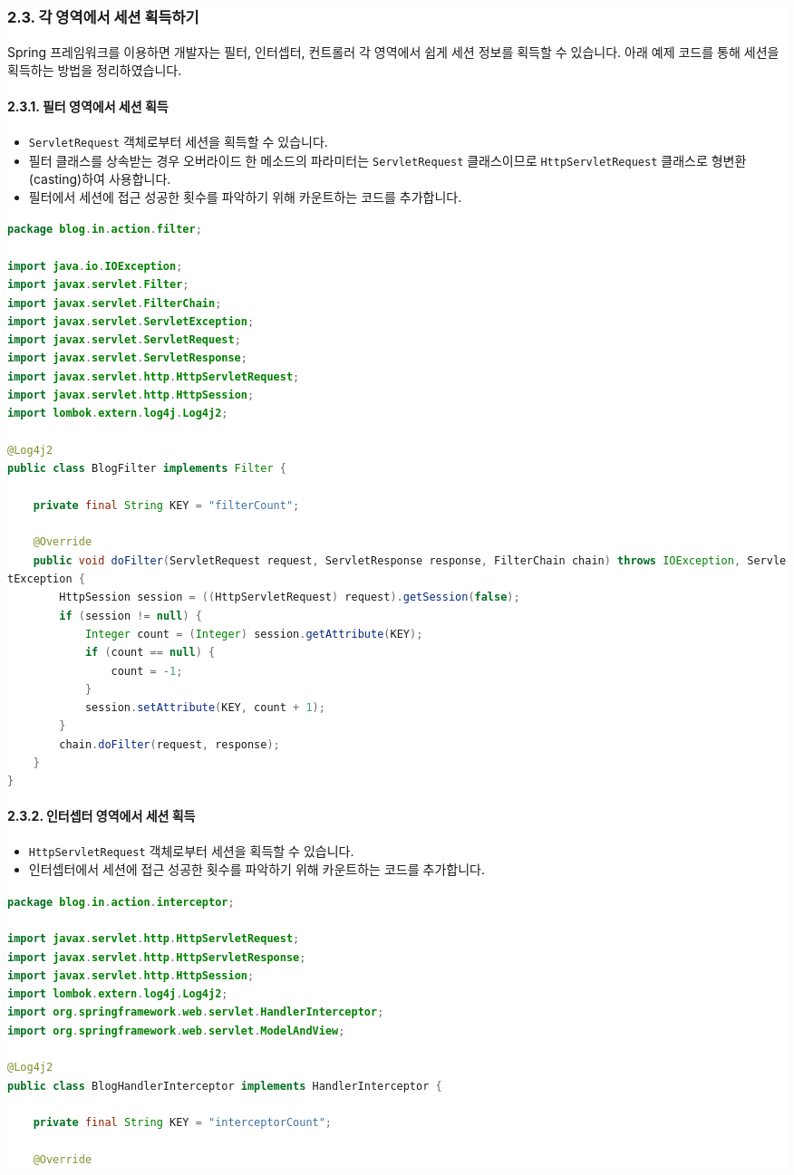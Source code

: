 ### 2.3. 각 영역에서 세션 획득하기
Spring 프레임워크를 이용하면 개발자는 필터, 인터셉터, 컨트롤러 각 영역에서 쉽게 세션 정보를 획득할 수 있습니다. 
아래 예제 코드를 통해 세션을 획득하는 방법을 정리하였습니다.

#### 2.3.1. 필터 영역에서 세션 획득
- `ServletRequest` 객체로부터 세션을 획득할 수 있습니다.
- 필터 클래스를 상속받는 경우 오버라이드 한 메소드의 파라미터는 `ServletRequest` 클래스이므로 `HttpServletRequest` 클래스로 형변환(casting)하여 사용합니다.
- 필터에서 세션에 접근 성공한 횟수를 파악하기 위해 카운트하는 코드를 추가합니다.

```java
package blog.in.action.filter;

import java.io.IOException;
import javax.servlet.Filter;
import javax.servlet.FilterChain;
import javax.servlet.ServletException;
import javax.servlet.ServletRequest;
import javax.servlet.ServletResponse;
import javax.servlet.http.HttpServletRequest;
import javax.servlet.http.HttpSession;
import lombok.extern.log4j.Log4j2;

@Log4j2
public class BlogFilter implements Filter {

    private final String KEY = "filterCount";

    @Override
    public void doFilter(ServletRequest request, ServletResponse response, FilterChain chain) throws IOException, ServletException {
        HttpSession session = ((HttpServletRequest) request).getSession(false);
        if (session != null) {
            Integer count = (Integer) session.getAttribute(KEY);
            if (count == null) {
                count = -1;
            }
            session.setAttribute(KEY, count + 1);
        }
        chain.doFilter(request, response);
    }
}
```

#### 2.3.2. 인터셉터 영역에서 세션 획득
- `HttpServletRequest` 객체로부터 세션을 획득할 수 있습니다.
- 인터셉터에서 세션에 접근 성공한 횟수를 파악하기 위해 카운트하는 코드를 추가합니다.

```java
package blog.in.action.interceptor;

import javax.servlet.http.HttpServletRequest;
import javax.servlet.http.HttpServletResponse;
import javax.servlet.http.HttpSession;
import lombok.extern.log4j.Log4j2;
import org.springframework.web.servlet.HandlerInterceptor;
import org.springframework.web.servlet.ModelAndView;

@Log4j2
public class BlogHandlerInterceptor implements HandlerInterceptor {

    private final String KEY = "interceptorCount";

    @Override
```